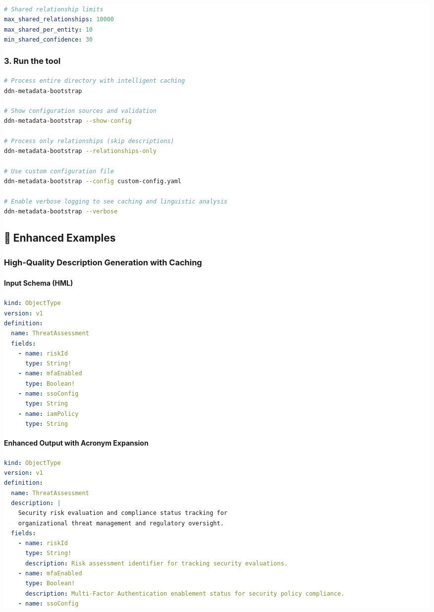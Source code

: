 ```yaml
# Shared relationship limits
max_shared_relationships: 10000
max_shared_per_entity: 10
min_shared_confidence: 30
```

### 3. Run the tool

```bash
# Process entire directory with intelligent caching
ddn-metadata-bootstrap

# Show configuration sources and validation
ddn-metadata-bootstrap --show-config

# Process only relationships (skip descriptions)
ddn-metadata-bootstrap --relationships-only

# Use custom configuration file
ddn-metadata-bootstrap --config custom-config.yaml

# Enable verbose logging to see caching and linguistic analysis
ddn-metadata-bootstrap --verbose
```

## 📝 Enhanced Examples

### High-Quality Description Generation with Caching

#### Input Schema (HML)
```yaml
kind: ObjectType
version: v1
definition:
  name: ThreatAssessment
  fields:
    - name: riskId
      type: String!
    - name: mfaEnabled
      type: Boolean!
    - name: ssoConfig
      type: String
    - name: iamPolicy
      type: String
```

#### Enhanced Output with Acronym Expansion
```yaml
kind: ObjectType
version: v1
definition:
  name: ThreatAssessment
  description: |
    Security risk evaluation and compliance status tracking for 
    organizational threat management and regulatory oversight.
  fields:
    - name: riskId
      type: String!
      description: Risk assessment identifier for tracking security evaluations.
    - name: mfaEnabled
      type: Boolean!
      description: Multi-Factor Authentication enablement status for security policy compliance.
    - name: ssoConfig
```